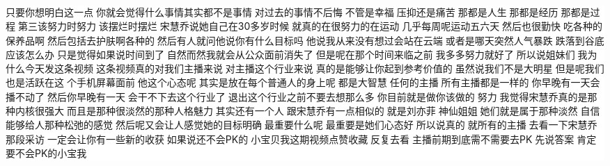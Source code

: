 只要你想明白这一点
你就会觉得什么事情其实都不是事情
对过去的事情不后悔
不管是幸福
压抑还是痛苦
那都是人生
那都是经历
那都是过程
第三该努力时努力
该摆烂时摆烂
宋慧乔说她自己在30多岁时候
就真的在很努力的在运动
几乎每周呢运动五六天
然后也很勤快
吃各种的保养品啊
然后包括去护肤啊各种的
然后有人就问他说你有什么目标吗
他说我从来没有想过会站在云端
或者是哪天突然人气暴跌
跌落到谷底应该怎么办
只是觉得如果说时间到了
自然而然我就会从公众面前消失了
但是呢在那个时间来临之前
我多多努力就好了
所以说姐妹们
我为什么今天发这条视频
这条视频真的对我们主播来说
对主播这个行业来说
真的是能够让你起到参考价值的
虽然说我们不是大明星
但是呢我们也是活跃在这
个手机屏幕面前
他这个心态呢
其实是放在每个普通人的身上呢
都是大智慧
任何的主播
所有主播都是一样的
你早晚有一天会播不动了
然后你早晚有一天
会干不下去这个行业了
退出这个行业之前不要去想那么多
你目前就是做你该做的
努力
我觉得宋慧乔真的是那种内核很强大
而且是那种很淡然的那种人格魅力
其实还有一个人
跟宋慧乔有一点相似的
就是刘亦菲
神仙姐姐
她们就是属于那种淡然
自信能够给人那种松弛的感觉
然后呢又会让人感觉她的目标明确
最重要什么呢
最重要是她们心态好
所以说真的
就所有的主播
去看一下宋慧乔那段采访
一定会让你有一些新的收获
如果说还不会PK的
小宝贝我这期视频点赞收藏
反复去看
主播前期到底需不需要去PK
先说答案
肯定要不会PK的小宝我